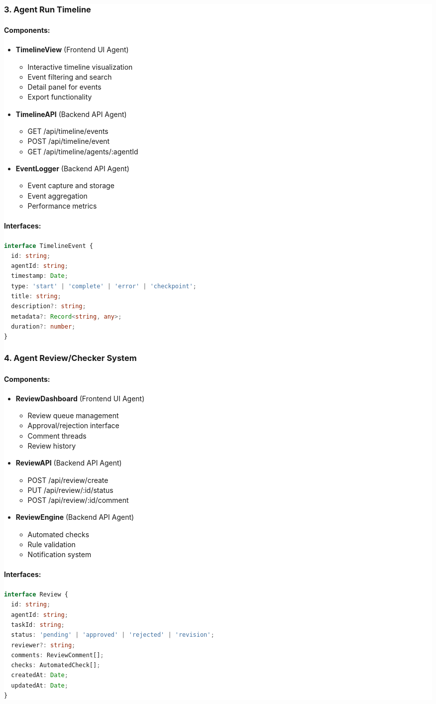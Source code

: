 ### 3. Agent Run Timeline

#### Components:
- **TimelineView** (Frontend UI Agent)
  - Interactive timeline visualization
  - Event filtering and search
  - Detail panel for events
  - Export functionality
  
- **TimelineAPI** (Backend API Agent)
  - GET /api/timeline/events
  - POST /api/timeline/event
  - GET /api/timeline/agents/:agentId
  
- **EventLogger** (Backend API Agent)
  - Event capture and storage
  - Event aggregation
  - Performance metrics

#### Interfaces:
```typescript
interface TimelineEvent {
  id: string;
  agentId: string;
  timestamp: Date;
  type: 'start' | 'complete' | 'error' | 'checkpoint';
  title: string;
  description?: string;
  metadata?: Record<string, any>;
  duration?: number;
}
```

### 4. Agent Review/Checker System

#### Components:
- **ReviewDashboard** (Frontend UI Agent)
  - Review queue management
  - Approval/rejection interface
  - Comment threads
  - Review history
  
- **ReviewAPI** (Backend API Agent)
  - POST /api/review/create
  - PUT /api/review/:id/status
  - POST /api/review/:id/comment
  
- **ReviewEngine** (Backend API Agent)
  - Automated checks
  - Rule validation
  - Notification system

#### Interfaces:
```typescript
interface Review {
  id: string;
  agentId: string;
  taskId: string;
  status: 'pending' | 'approved' | 'rejected' | 'revision';
  reviewer?: string;
  comments: ReviewComment[];
  checks: AutomatedCheck[];
  createdAt: Date;
  updatedAt: Date;
}
```